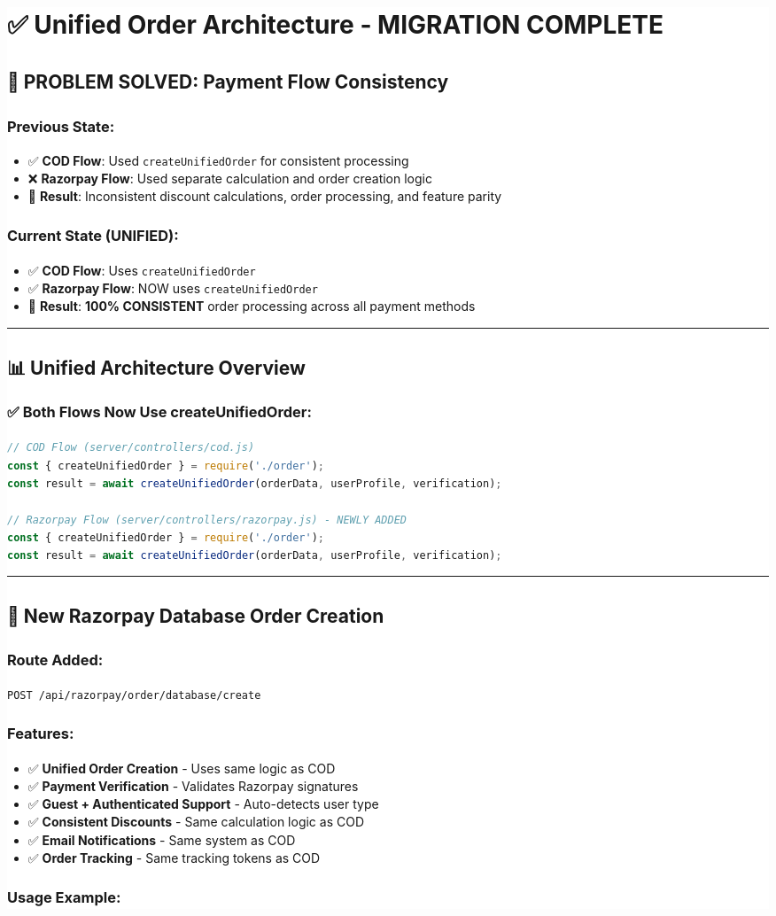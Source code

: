 # ✅ Unified Order Architecture - MIGRATION COMPLETE

## 🎯 **PROBLEM SOLVED: Payment Flow Consistency**

### **Previous State:**
- ✅ **COD Flow**: Used `createUnifiedOrder` for consistent processing
- ❌ **Razorpay Flow**: Used separate calculation and order creation logic
- 🚨 **Result**: Inconsistent discount calculations, order processing, and feature parity

### **Current State (UNIFIED):**
- ✅ **COD Flow**: Uses `createUnifiedOrder` 
- ✅ **Razorpay Flow**: NOW uses `createUnifiedOrder` 
- 🎯 **Result**: **100% CONSISTENT** order processing across all payment methods

---

## 📊 **Unified Architecture Overview**

### **✅ Both Flows Now Use createUnifiedOrder:**

```javascript
// COD Flow (server/controllers/cod.js)
const { createUnifiedOrder } = require('./order');
const result = await createUnifiedOrder(orderData, userProfile, verification);

// Razorpay Flow (server/controllers/razorpay.js) - NEWLY ADDED
const { createUnifiedOrder } = require('./order');
const result = await createUnifiedOrder(orderData, userProfile, verification);
```

---

## 🚀 **New Razorpay Database Order Creation**

### **Route Added:**
```
POST /api/razorpay/order/database/create
```

### **Features:**
- ✅ **Unified Order Creation** - Uses same logic as COD
- ✅ **Payment Verification** - Validates Razorpay signatures
- ✅ **Guest + Authenticated Support** - Auto-detects user type
- ✅ **Consistent Discounts** - Same calculation logic as COD
- ✅ **Email Notifications** - Same system as COD
- ✅ **Order Tracking** - Same tracking tokens as COD

### **Usage Example:**
